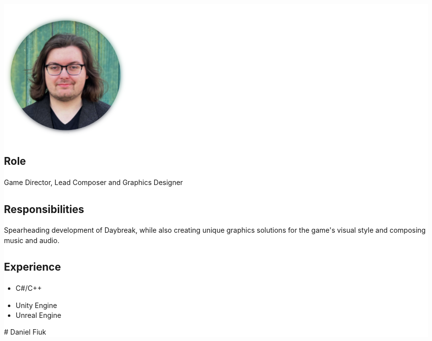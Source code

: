 <div align="left"> 
	<br>
	<img width="250" src="Constantine.png">
</div>

## Role
Game Director, Lead Composer and Graphics Designer
## Responsibilities
Spearheading development of Daybreak, while also creating unique graphics solutions for the game's visual style and composing music and audio.
## Experience
* C#/C++
- Unity Engine
- Unreal Engine
<div style="page-break-after: always"></div>
# Daniel Fiuk